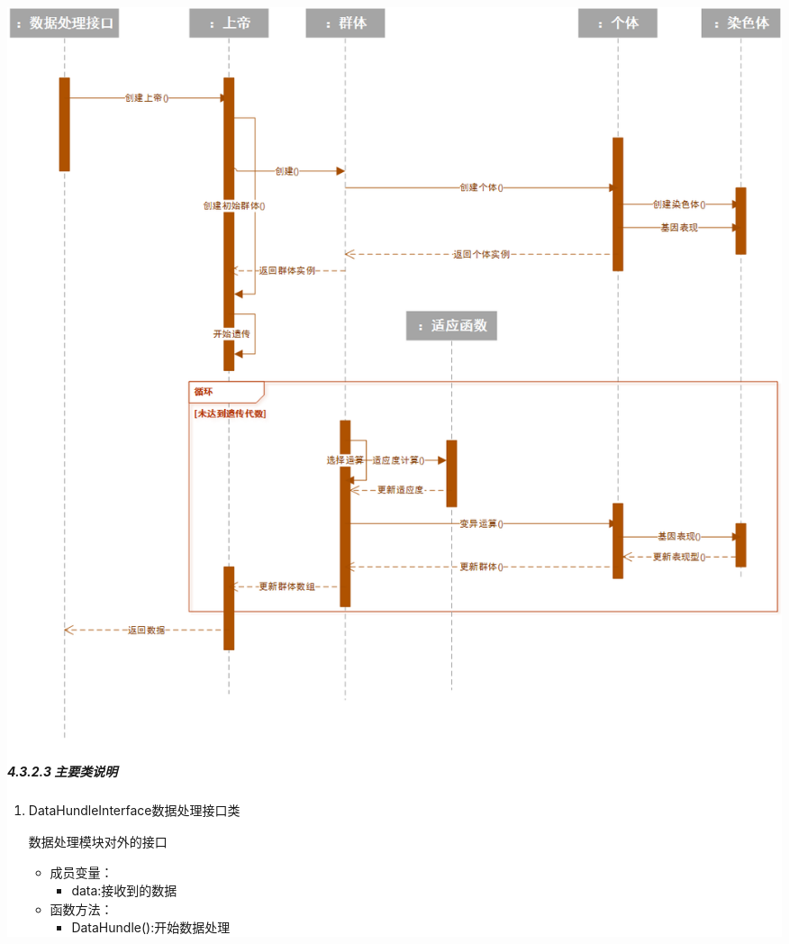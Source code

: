 ![](资源图片/数据处理泳道图.png)

##### 4.3.2.3 主要类说明

1. DataHundleInterface数据处理接口类

   数据处理模块对外的接口

   - 成员变量：
     - data:接收到的数据
   - 函数方法：
     - DataHundle():开始数据处理
